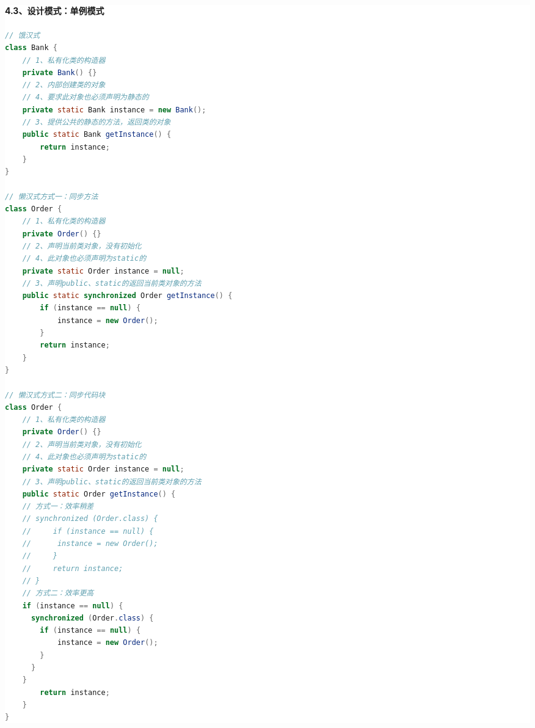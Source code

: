 
#### 4.3、设计模式：单例模式
```Java
// 饿汉式
class Bank {
	// 1、私有化类的构造器
	private Bank() {}
	// 2、内部创建类的对象
	// 4、要求此对象也必须声明为静态的
	private static Bank instance = new Bank();
	// 3、提供公共的静态的方法，返回类的对象
	public static Bank getInstance() {
		return instance;
	}
}

// 懒汉式方式一：同步方法
class Order {
	// 1、私有化类的构造器
	private Order() {}
	// 2、声明当前类对象，没有初始化
	// 4、此对象也必须声明为static的
	private static Order instance = null;
	// 3、声明public、static的返回当前类对象的方法
	public static synchronized Order getInstance() {
		if (instance == null) {
			instance = new Order();
		}
		return instance;
	}
}

// 懒汉式方式二：同步代码块
class Order {
	// 1、私有化类的构造器
	private Order() {}
	// 2、声明当前类对象，没有初始化
	// 4、此对象也必须声明为static的
	private static Order instance = null;
	// 3、声明public、static的返回当前类对象的方法
	public static Order getInstance() {
    // 方式一：效率稍差
    // synchronized (Order.class) {
    //     if (instance == null) {
    // 	    instance = new Order();
    //     }
    //     return instance;
    // }
    // 方式二：效率更高
    if (instance == null) {
      synchronized (Order.class) {
        if (instance == null) {
            instance = new Order();
        }
      }
    }
		return instance;
	}
}
```
